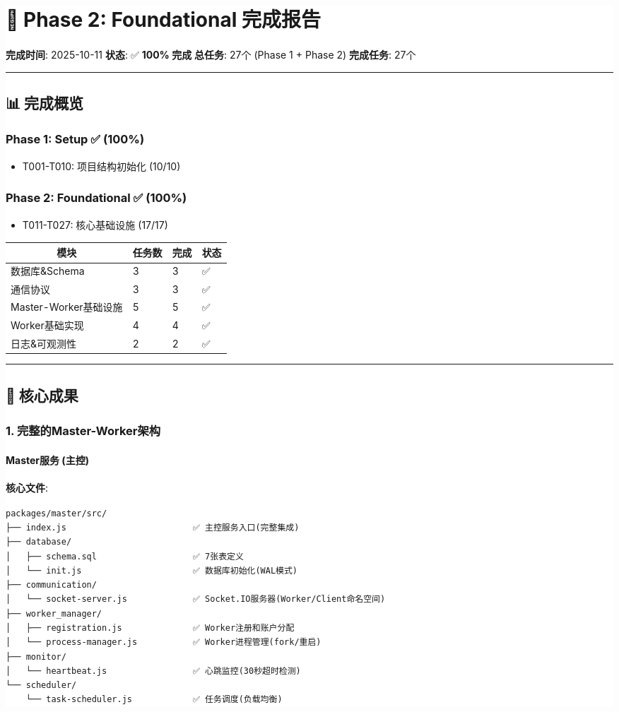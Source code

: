 # 🎉 Phase 2: Foundational 完成报告

**完成时间**: 2025-10-11
**状态**: ✅ **100% 完成**
**总任务**: 27个 (Phase 1 + Phase 2)
**完成任务**: 27个

---

## 📊 完成概览

### Phase 1: Setup ✅ (100%)
- T001-T010: 项目结构初始化 (10/10)

### Phase 2: Foundational ✅ (100%)
- T011-T027: 核心基础设施 (17/17)

| 模块 | 任务数 | 完成 | 状态 |
|------|-------|------|------|
| 数据库&Schema | 3 | 3 | ✅ |
| 通信协议 | 3 | 3 | ✅ |
| Master-Worker基础设施 | 5 | 5 | ✅ |
| Worker基础实现 | 4 | 4 | ✅ |
| 日志&可观测性 | 2 | 2 | ✅ |

---

## 🎯 核心成果

### 1. 完整的Master-Worker架构

#### Master服务 (主控)

**核心文件**:
```
packages/master/src/
├── index.js                         ✅ 主控服务入口(完整集成)
├── database/
│   ├── schema.sql                   ✅ 7张表定义
│   └── init.js                      ✅ 数据库初始化(WAL模式)
├── communication/
│   └── socket-server.js             ✅ Socket.IO服务器(Worker/Client命名空间)
├── worker_manager/
│   ├── registration.js              ✅ Worker注册和账户分配
│   └── process-manager.js           ✅ Worker进程管理(fork/重启)
├── monitor/
│   └── heartbeat.js                 ✅ 心跳监控(30秒超时检测)
└── scheduler/
    └── task-scheduler.js            ✅ 任务调度(负载均衡)
```
